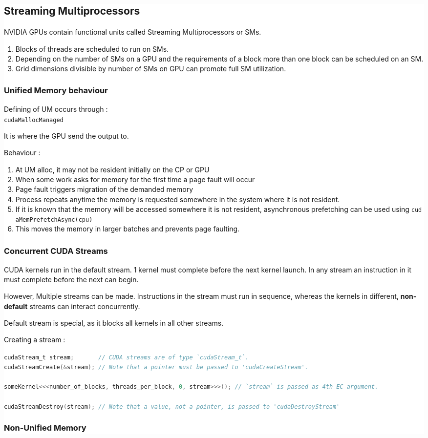 ## Streaming Multiprocessors

NVIDIA GPUs contain functional units called Streaming Multiprocessors or SMs.

1. Blocks of threads are scheduled to run on SMs.
2. Depending on the number of SMs on a GPU and the requirements of a block more than one block can be scheduled on an SM.
3. Grid dimensions divisible by number of SMs on GPU can promote full SM utilization.


### Unified Memory behaviour

Defining of UM occurs through :  
```cudaMallocManaged```

It is where the GPU send the output to.

Behaviour : 

1. At UM alloc, it may not be resident initially on the CP or GPU
2. When some work asks for memory for the first time a page fault will occur
3. Page fault triggers migration of the demanded memory
4. Process repeats anytime the memory is requested somewhere in the system where it is not resident.
5. If it is known that the memory will be accessed somewhere it is not resident, asynchronous prefetching can be used using ```cudaMemPrefetchAsync(cpu)```
6. This moves the memory in larger batches and prevents page faulting.

### Concurrent CUDA Streams

CUDA kernels run in the default stream.
1 kernel must complete before the next kernel launch.
In any stream an instruction in it must complete before the next can begin.

However, Multiple streams can be made.
Instructions in the stream must run in sequence, whereas the kernels in different, **non-default** streams can interact concurrently.

Default stream is special, as it blocks all kernels in all other streams.

Creating a stream : 

```c
cudaStream_t stream;       // CUDA streams are of type `cudaStream_t`.
cudaStreamCreate(&stream); // Note that a pointer must be passed to 'cudaCreateStream'.

someKernel<<<number_of_blocks, threads_per_block, 0, stream>>>(); // `stream` is passed as 4th EC argument.

cudaStreamDestroy(stream); // Note that a value, not a pointer, is passed to 'cudaDestroyStream'
```

### Non-Unified Memory
